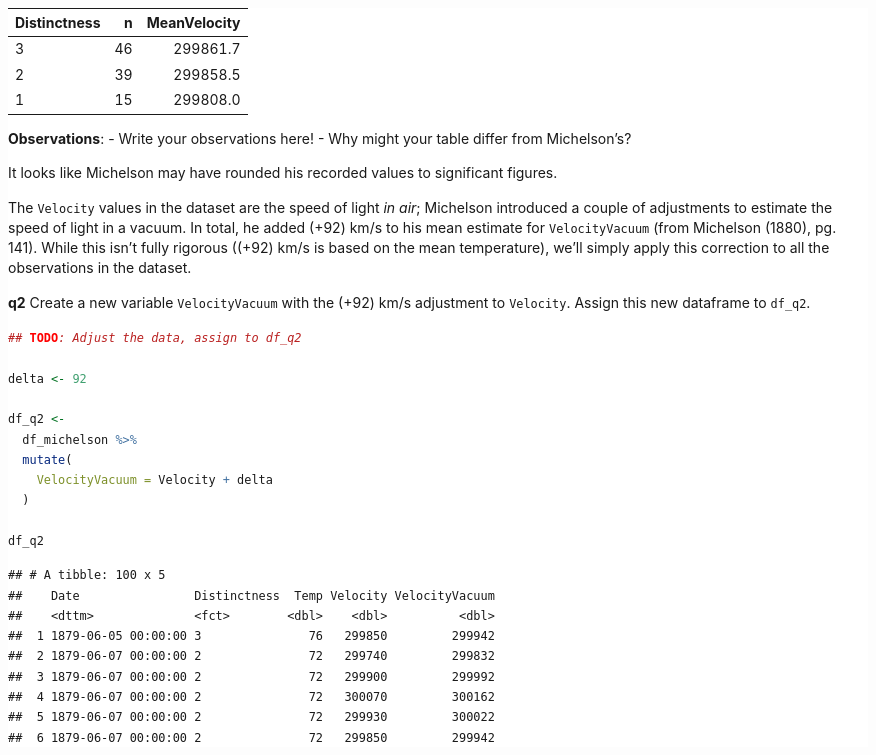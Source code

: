 | Distinctness |  n | MeanVelocity |
| :----------- | -: | -----------: |
| 3            | 46 |     299861.7 |
| 2            | 39 |     299858.5 |
| 1            | 15 |     299808.0 |

**Observations**: - Write your observations here\! - Why might your
table differ from Michelson’s?

It looks like Michelson may have rounded his recorded values to
significant figures.

The `Velocity` values in the dataset are the speed of light *in air*;
Michelson introduced a couple of adjustments to estimate the speed of
light in a vacuum. In total, he added \(+92\) km/s to his mean estimate
for `VelocityVacuum` (from Michelson (1880), pg. 141). While this isn’t
fully rigorous (\(+92\) km/s is based on the mean temperature), we’ll
simply apply this correction to all the observations in the dataset.

**q2** Create a new variable `VelocityVacuum` with the \(+92\) km/s
adjustment to `Velocity`. Assign this new dataframe to `df_q2`.

``` r
## TODO: Adjust the data, assign to df_q2

delta <- 92

df_q2 <-
  df_michelson %>%
  mutate(
    VelocityVacuum = Velocity + delta
  )

df_q2
```

    ## # A tibble: 100 x 5
    ##    Date                Distinctness  Temp Velocity VelocityVacuum
    ##    <dttm>              <fct>        <dbl>    <dbl>          <dbl>
    ##  1 1879-06-05 00:00:00 3               76   299850         299942
    ##  2 1879-06-07 00:00:00 2               72   299740         299832
    ##  3 1879-06-07 00:00:00 2               72   299900         299992
    ##  4 1879-06-07 00:00:00 2               72   300070         300162
    ##  5 1879-06-07 00:00:00 2               72   299930         300022
    ##  6 1879-06-07 00:00:00 2               72   299850         299942